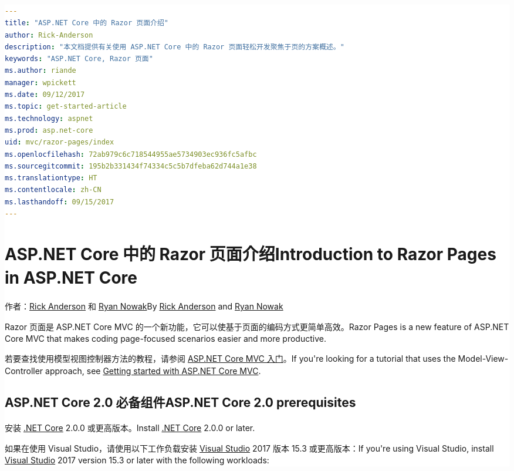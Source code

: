 ```yaml
---
title: "ASP.NET Core 中的 Razor 页面介绍"
author: Rick-Anderson
description: "本文档提供有关使用 ASP.NET Core 中的 Razor 页面轻松开发聚焦于页的方案概述。"
keywords: "ASP.NET Core, Razor 页面"
ms.author: riande
manager: wpickett
ms.date: 09/12/2017
ms.topic: get-started-article
ms.technology: aspnet
ms.prod: asp.net-core
uid: mvc/razor-pages/index
ms.openlocfilehash: 72ab979c6c718544955ae5734903ec936fc5afbc
ms.sourcegitcommit: 195b2b331434f74334c5c5b7dfeba62d744a1e38
ms.translationtype: HT
ms.contentlocale: zh-CN
ms.lasthandoff: 09/15/2017
---
```

# <a name="introduction-to-razor-pages-in-aspnet-core"></a><span data-ttu-id="f8a5a-104">ASP.NET Core 中的 Razor 页面介绍</span><span class="sxs-lookup"><span data-stu-id="f8a5a-104">Introduction to Razor Pages in ASP.NET Core</span></span>

<span data-ttu-id="f8a5a-105">作者：[Rick Anderson](https://twitter.com/RickAndMSFT) 和 [Ryan Nowak](https://github.com/rynowak)</span><span class="sxs-lookup"><span data-stu-id="f8a5a-105">By [Rick Anderson](https://twitter.com/RickAndMSFT) and [Ryan Nowak](https://github.com/rynowak)</span></span>

<span data-ttu-id="f8a5a-106">Razor 页面是 ASP.NET Core MVC 的一个新功能，它可以使基于页面的编码方式更简单高效。</span><span class="sxs-lookup"><span data-stu-id="f8a5a-106">Razor Pages is a new feature of ASP.NET Core MVC that makes coding page-focused scenarios easier and more productive.</span></span>

<span data-ttu-id="f8a5a-107">若要查找使用模型视图控制器方法的教程，请参阅 [ASP.NET Core MVC 入门](xref:tutorials/first-mvc-app/start-mvc)。</span><span class="sxs-lookup"><span data-stu-id="f8a5a-107">If you're looking for a tutorial that uses the Model-View-Controller approach, see [Getting started with ASP.NET Core MVC](xref:tutorials/first-mvc-app/start-mvc).</span></span>

<a name="prerequisites"></a>

## <a name="aspnet-core-20-prerequisites"></a><span data-ttu-id="f8a5a-108">ASP.NET Core 2.0 必备组件</span><span class="sxs-lookup"><span data-stu-id="f8a5a-108">ASP.NET Core 2.0 prerequisites</span></span>

<span data-ttu-id="f8a5a-109">安装 [.NET Core](https://www.microsoft.com/net/core) 2.0.0 或更高版本。</span><span class="sxs-lookup"><span data-stu-id="f8a5a-109">Install [.NET Core](https://www.microsoft.com/net/core) 2.0.0 or later.</span></span>

<span data-ttu-id="f8a5a-110">如果在使用 Visual Studio，请使用以下工作负载安装 [Visual Studio](https://www.visualstudio.com/vs/) 2017 版本 15.3 或更高版本：</span><span class="sxs-lookup"><span data-stu-id="f8a5a-110">If you're using Visual Studio, install [Visual Studio](https://www.visualstudio.com/vs/) 2017 version 15.3 or later with the following workloads:</span></span>
